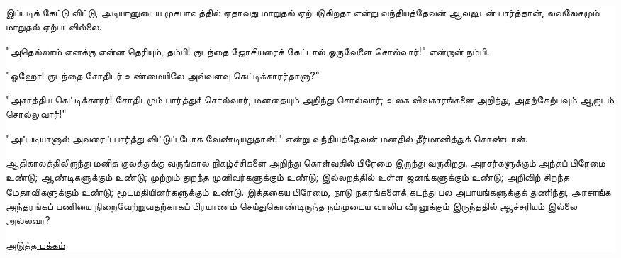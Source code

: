 இப்படிக் கேட்டு விட்டு, அடியானுடைய முகபாவத்தில் ஏதாவது மாறுதல் ஏற்படுகிறதா என்று வந்தியத்தேவன் ஆவலுடன் பார்த்தான், லவலேசமும் மாறுதல் ஏற்படவில்லை.

"அதெல்லாம் எனக்கு என்ன தெரியும், தம்பி! குடந்தை ஜோசியரைக் கேட்டால் ஒருவேளை சொல்வார்!" என்றான் நம்பி.

"ஓஹோ! குடந்தை சோதிடர் உண்மையிலே அவ்வளவு கெட்டிக்காரர்தானா?"

"அசாத்திய கெட்டிக்காரர்! சோதிடமும் பார்த்துச் சொல்வார்; மனதையும் அறிந்து சொல்வார்; உலக விவகாரங்களை அறிந்து, அதற்கேற்பவும் ஆருடம் சொல்லுவார்!"

"அப்படியானால் அவரைப் பார்த்து விட்டுப் போக வேண்டியதுதான்!" என்று வந்தியத்தேவன் மனதில் தீர்மானித்துக் கொண்டான்.

ஆதிகாலத்திலிருந்து மனித குலத்துக்கு வருங்கால நிகழ்ச்சிகளை அறிந்து கொள்வதில் பிரேமை இருந்து வருகிறது. அரசர்களுக்கும் அந்தப் பிரேமை உண்டு; ஆண்டிகளுக்கும் உண்டு; முற்றும் துறந்த முனிவர்களுக்கும் உண்டு; இல்லறத்தில் உள்ள ஜனங்களுக்கும் உண்டு; அறிவிற் சிறந்த மேதாவிகளுக்கும் உண்டு; மூடமதியினர்களுக்கும் உண்டு. இத்தகைய பிரேமை, நாடு நகரங்களைக் கடந்து பல அபாயங்களுக்குத் துணிந்து, அரசாங்க அந்தரங்கப் பணியை நிறைவேற்றுவதற்காகப் பிரயாணம் செய்துகொண்டிருந்த நம்முடைய வாலிப வீரனுக்கும் இருந்ததில் ஆச்சரியம் இல்லை அல்லவா?

[அடுத்த பக்கம்](ponniyin_selvan_20)